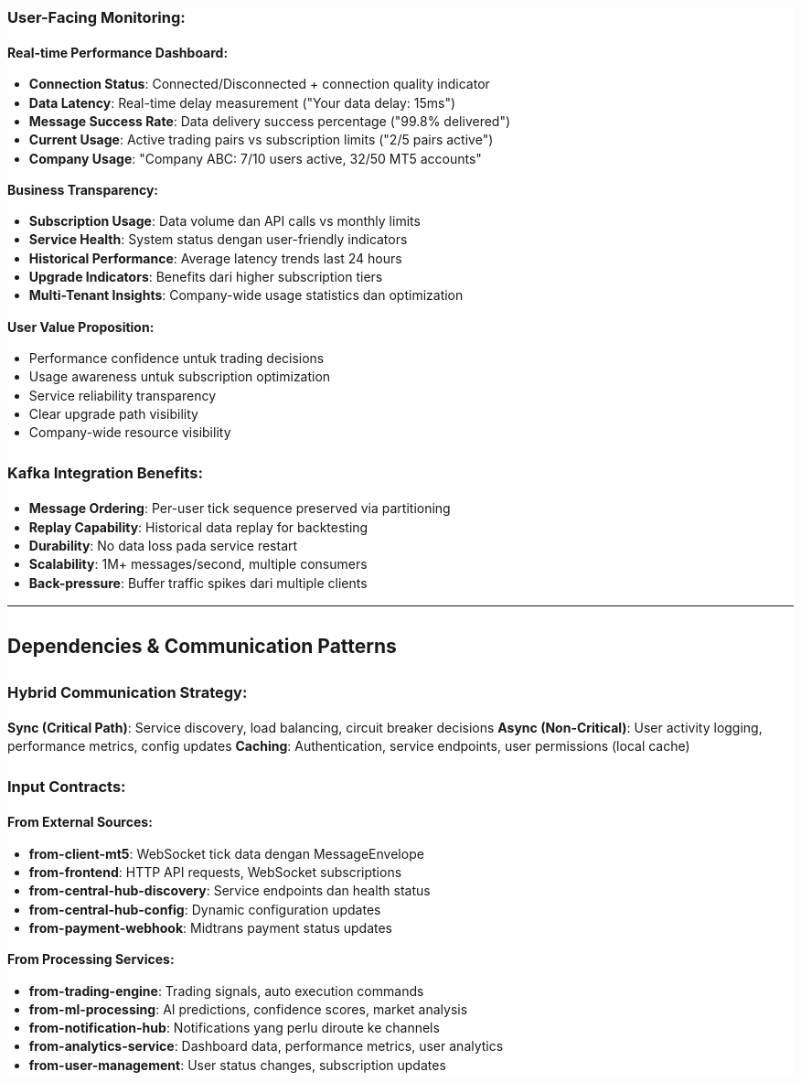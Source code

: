 ### **User-Facing Monitoring:**
**Real-time Performance Dashboard:**
- **Connection Status**: Connected/Disconnected + connection quality indicator
- **Data Latency**: Real-time delay measurement ("Your data delay: 15ms")
- **Message Success Rate**: Data delivery success percentage ("99.8% delivered")
- **Current Usage**: Active trading pairs vs subscription limits ("2/5 pairs active")
- **Company Usage**: "Company ABC: 7/10 users active, 32/50 MT5 accounts"

**Business Transparency:**
- **Subscription Usage**: Data volume dan API calls vs monthly limits
- **Service Health**: System status dengan user-friendly indicators
- **Historical Performance**: Average latency trends last 24 hours
- **Upgrade Indicators**: Benefits dari higher subscription tiers
- **Multi-Tenant Insights**: Company-wide usage statistics dan optimization

**User Value Proposition:**
- Performance confidence untuk trading decisions
- Usage awareness untuk subscription optimization
- Service reliability transparency
- Clear upgrade path visibility
- Company-wide resource visibility

### **Kafka Integration Benefits:**
- **Message Ordering**: Per-user tick sequence preserved via partitioning
- **Replay Capability**: Historical data replay for backtesting
- **Durability**: No data loss pada service restart
- **Scalability**: 1M+ messages/second, multiple consumers
- **Back-pressure**: Buffer traffic spikes dari multiple clients

---

## Dependencies & Communication Patterns

### **Hybrid Communication Strategy:**
**Sync (Critical Path)**: Service discovery, load balancing, circuit breaker decisions
**Async (Non-Critical)**: User activity logging, performance metrics, config updates
**Caching**: Authentication, service endpoints, user permissions (local cache)

### **Input Contracts:**

**From External Sources:**
- **from-client-mt5**: WebSocket tick data dengan MessageEnvelope
- **from-frontend**: HTTP API requests, WebSocket subscriptions
- **from-central-hub-discovery**: Service endpoints dan health status
- **from-central-hub-config**: Dynamic configuration updates
- **from-payment-webhook**: Midtrans payment status updates

**From Processing Services:**
- **from-trading-engine**: Trading signals, auto execution commands
- **from-ml-processing**: AI predictions, confidence scores, market analysis
- **from-notification-hub**: Notifications yang perlu diroute ke channels
- **from-analytics-service**: Dashboard data, performance metrics, user analytics
- **from-user-management**: User status changes, subscription updates
